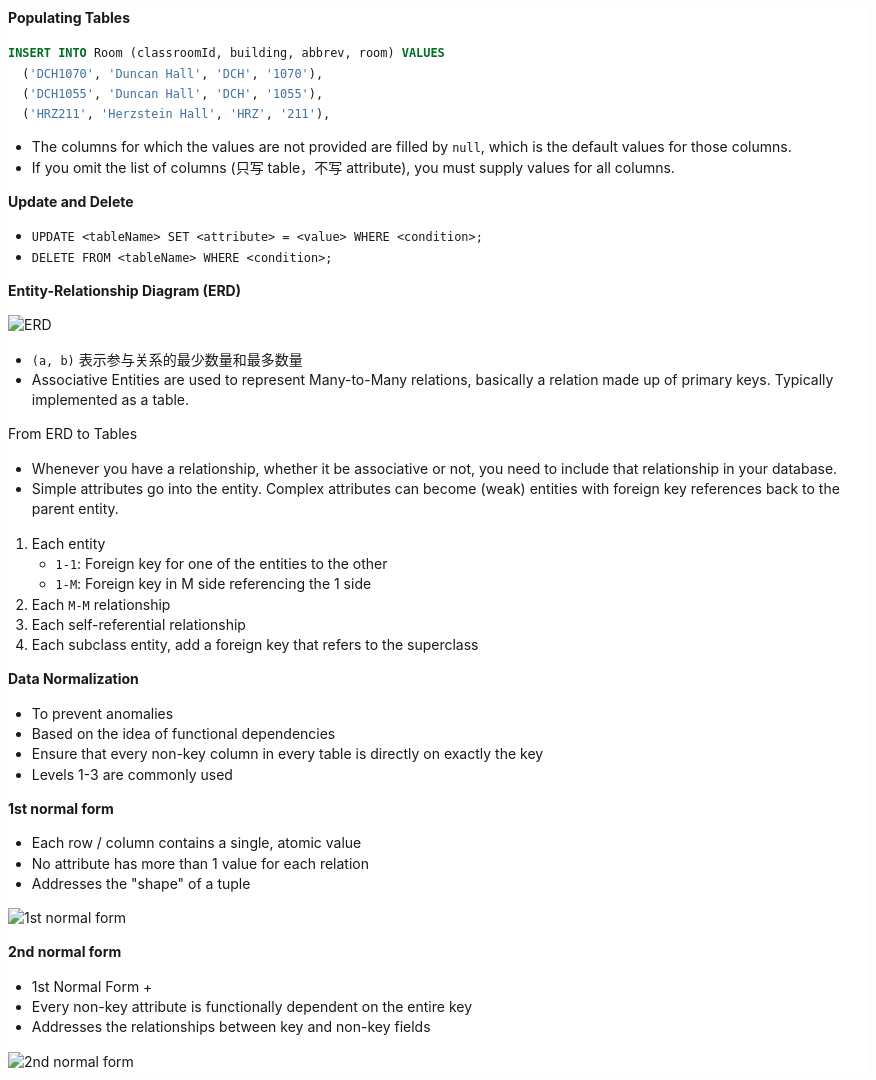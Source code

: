 **Populating Tables**
```sql
INSERT INTO Room (classroomId, building, abbrev, room) VALUES 
  ('DCH1070', 'Duncan Hall', 'DCH', '1070'),
  ('DCH1055', 'Duncan Hall', 'DCH', '1055'),
  ('HRZ211', 'Herzstein Hall', 'HRZ', '211'),
```

- The columns for which the values are not provided are filled by `null`, which is the default values for those columns.
- If you omit the list of columns (只写 table，不写 attribute), you must supply values for all columns.

**Update and Delete**
- `UPDATE <tableName> SET <attribute> = <value> WHERE <condition>;`
- `DELETE FROM <tableName> WHERE <condition>;`

**Entity-Relationship Diagram (ERD)**

<img alt="ERD" src="https://raw.gitmirror.com/kexiZeroing/blog-images/main/E2C8-43B6-8005-2C212621341C.png" width="500">

- `(a, b)` 表示参与关系的最少数量和最多数量
- Associative Entities are used to represent Many-to-Many relations, basically a relation made up of primary keys. Typically implemented as a table.

From ERD to Tables
- Whenever you have a relationship, whether it be associative or not, you need to include that relationship in your database.
- Simple attributes go into the entity. Complex attributes can become (weak) entities with foreign key references back to the parent entity.

1. Each entity
   - `1-1`: Foreign key for one of the entities to the other
   - `1-M`: Foreign key in M side referencing the 1 side
2. Each `M-M` relationship
3. Each self-referential relationship
4. Each subclass entity, add a foreign key that refers to the superclass

**Data Normalization**
- To prevent anomalies
- Based on the idea of functional dependencies
- Ensure that every non-key column in every table is directly on exactly the key
- Levels 1-3 are commonly used

**1st normal form**
- Each row / column contains a single, atomic value
- No attribute has more than 1 value for each relation
- Addresses the "shape" of a tuple

<img alt="1st normal form" src="https://raw.gitmirror.com/kexiZeroing/blog-images/main/E31B-43F2-867D-F010EF70B182.png" width="450">

**2nd normal form**
- 1st Normal Form +
- Every non-key attribute is functionally dependent on the entire key
- Addresses the relationships between key and non-key fields

<img alt="2nd normal form" src="https://raw.gitmirror.com/kexiZeroing/blog-images/main/CC97-41DF-96DC-23D4B859F476.png" width="450">

